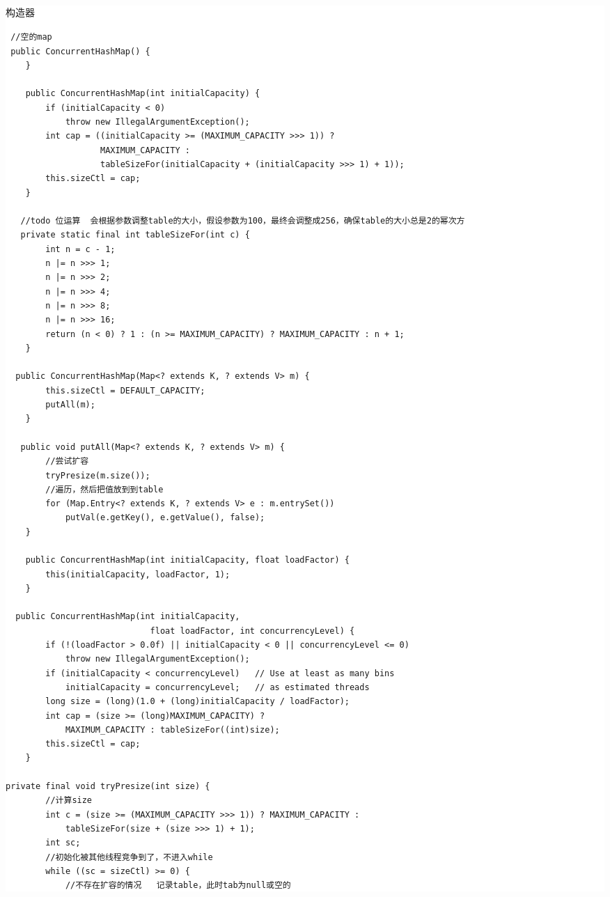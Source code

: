 
构造器
```
 //空的map
 public ConcurrentHashMap() {
    }
    
    public ConcurrentHashMap(int initialCapacity) {
        if (initialCapacity < 0)
            throw new IllegalArgumentException();
        int cap = ((initialCapacity >= (MAXIMUM_CAPACITY >>> 1)) ?
                   MAXIMUM_CAPACITY :
                   tableSizeFor(initialCapacity + (initialCapacity >>> 1) + 1));
        this.sizeCtl = cap;
    }  
    
   //todo 位运算  会根据参数调整table的大小，假设参数为100，最终会调整成256，确保table的大小总是2的幂次方
   private static final int tableSizeFor(int c) {
        int n = c - 1;
        n |= n >>> 1;
        n |= n >>> 2;
        n |= n >>> 4;
        n |= n >>> 8;
        n |= n >>> 16;
        return (n < 0) ? 1 : (n >= MAXIMUM_CAPACITY) ? MAXIMUM_CAPACITY : n + 1;
    }    
    
  public ConcurrentHashMap(Map<? extends K, ? extends V> m) {
        this.sizeCtl = DEFAULT_CAPACITY;
        putAll(m);
    }    
    
   public void putAll(Map<? extends K, ? extends V> m) {
        //尝试扩容
        tryPresize(m.size());
        //遍历，然后把值放到到table
        for (Map.Entry<? extends K, ? extends V> e : m.entrySet())
            putVal(e.getKey(), e.getValue(), false);
    } 
    
    public ConcurrentHashMap(int initialCapacity, float loadFactor) {
        this(initialCapacity, loadFactor, 1);
    }
    
  public ConcurrentHashMap(int initialCapacity,
                             float loadFactor, int concurrencyLevel) {
        if (!(loadFactor > 0.0f) || initialCapacity < 0 || concurrencyLevel <= 0)
            throw new IllegalArgumentException();
        if (initialCapacity < concurrencyLevel)   // Use at least as many bins
            initialCapacity = concurrencyLevel;   // as estimated threads
        long size = (long)(1.0 + (long)initialCapacity / loadFactor);
        int cap = (size >= (long)MAXIMUM_CAPACITY) ?
            MAXIMUM_CAPACITY : tableSizeFor((int)size);
        this.sizeCtl = cap;
    }    
  
private final void tryPresize(int size) {
        //计算size 
        int c = (size >= (MAXIMUM_CAPACITY >>> 1)) ? MAXIMUM_CAPACITY :
            tableSizeFor(size + (size >>> 1) + 1);
        int sc;
        //初始化被其他线程竞争到了，不进入while
        while ((sc = sizeCtl) >= 0) {
            //不存在扩容的情况   记录table，此时tab为null或空的
```